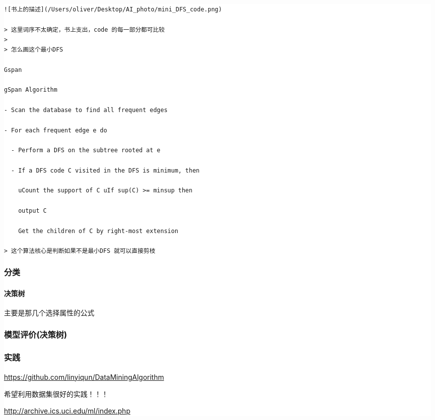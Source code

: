     ![书上的描述](/Users/oliver/Desktop/AI_photo/mini_DFS_code.png)

    > 这里词序不太确定，书上支出，code 的每一部分都可比较
    >
    > 怎么画这个最小DFS

    Gspan

    gSpan Algorithm

    - Scan the database to find all frequent edges

    - For each frequent edge e do

      - Perform a DFS on the subtree rooted at e

      - If a DFS code C visited in the DFS is minimum, then

        uCount the support of C uIf sup(C) >= minsup then

        output C

        Get the children of C by right-most extension

    > 这个算法核心是判断如果不是最小DFS 就可以直接剪枝



### 分类

#### 决策树

主要是那几个选择属性的公式

### 模型评价(决策树)

 


### 实践

  https://github.com/linyiqun/DataMiningAlgorithm

希望利用数据集很好的实践！！！

http://archive.ics.uci.edu/ml/index.php